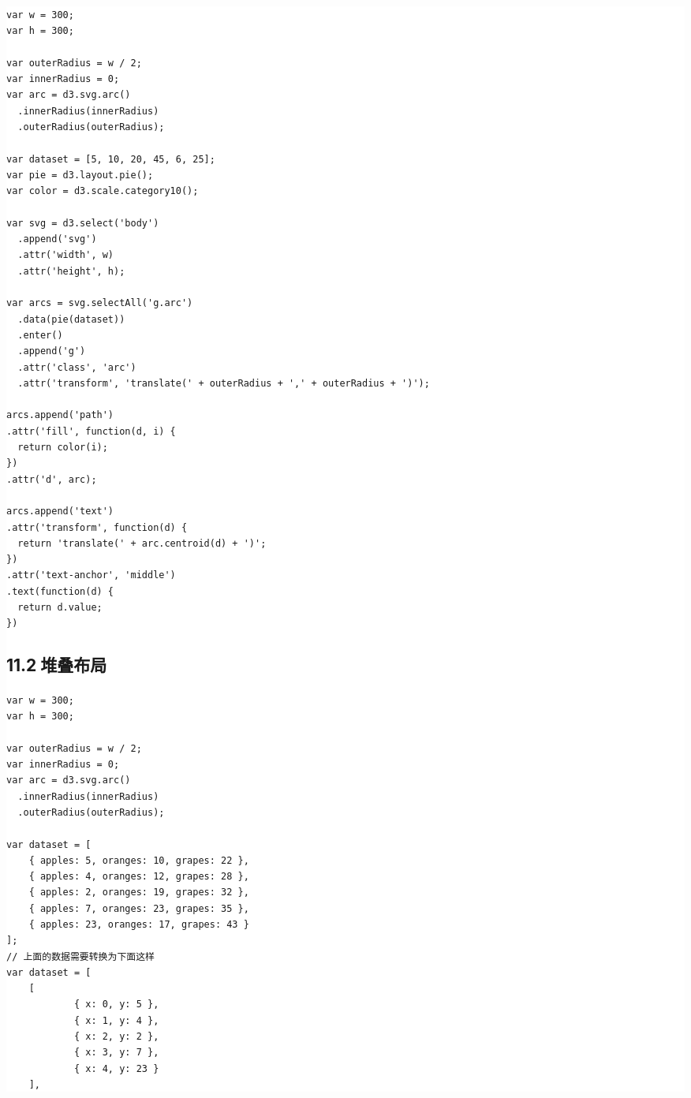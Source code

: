     var w = 300;
    var h = 300;

    var outerRadius = w / 2;
    var innerRadius = 0;
    var arc = d3.svg.arc()
      .innerRadius(innerRadius)
      .outerRadius(outerRadius);

    var dataset = [5, 10, 20, 45, 6, 25];
    var pie = d3.layout.pie();
    var color = d3.scale.category10();

    var svg = d3.select('body')
      .append('svg')
      .attr('width', w)
      .attr('height', h);

    var arcs = svg.selectAll('g.arc')
      .data(pie(dataset))
      .enter()
      .append('g')
      .attr('class', 'arc')
      .attr('transform', 'translate(' + outerRadius + ',' + outerRadius + ')');

    arcs.append('path')
    .attr('fill', function(d, i) {
      return color(i);
    })
    .attr('d', arc);

    arcs.append('text')
    .attr('transform', function(d) {
      return 'translate(' + arc.centroid(d) + ')';
    })
    .attr('text-anchor', 'middle')
    .text(function(d) {
      return d.value;
    })

## 11.2 堆叠布局

    var w = 300;
    var h = 300;

    var outerRadius = w / 2;
    var innerRadius = 0;
    var arc = d3.svg.arc()
      .innerRadius(innerRadius)
      .outerRadius(outerRadius);

    var dataset = [
        { apples: 5, oranges: 10, grapes: 22 },
        { apples: 4, oranges: 12, grapes: 28 },
        { apples: 2, oranges: 19, grapes: 32 },
        { apples: 7, oranges: 23, grapes: 35 },
        { apples: 23, oranges: 17, grapes: 43 }
    ];
    // 上面的数据需要转换为下面这样
    var dataset = [
        [
                { x: 0, y: 5 },
                { x: 1, y: 4 },
                { x: 2, y: 2 },
                { x: 3, y: 7 },
                { x: 4, y: 23 }
        ],